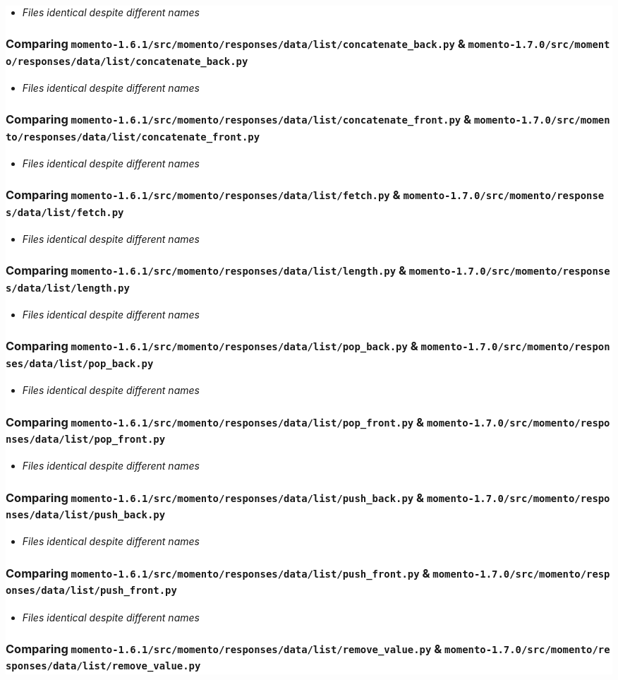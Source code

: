  * *Files identical despite different names*

### Comparing `momento-1.6.1/src/momento/responses/data/list/concatenate_back.py` & `momento-1.7.0/src/momento/responses/data/list/concatenate_back.py`

 * *Files identical despite different names*

### Comparing `momento-1.6.1/src/momento/responses/data/list/concatenate_front.py` & `momento-1.7.0/src/momento/responses/data/list/concatenate_front.py`

 * *Files identical despite different names*

### Comparing `momento-1.6.1/src/momento/responses/data/list/fetch.py` & `momento-1.7.0/src/momento/responses/data/list/fetch.py`

 * *Files identical despite different names*

### Comparing `momento-1.6.1/src/momento/responses/data/list/length.py` & `momento-1.7.0/src/momento/responses/data/list/length.py`

 * *Files identical despite different names*

### Comparing `momento-1.6.1/src/momento/responses/data/list/pop_back.py` & `momento-1.7.0/src/momento/responses/data/list/pop_back.py`

 * *Files identical despite different names*

### Comparing `momento-1.6.1/src/momento/responses/data/list/pop_front.py` & `momento-1.7.0/src/momento/responses/data/list/pop_front.py`

 * *Files identical despite different names*

### Comparing `momento-1.6.1/src/momento/responses/data/list/push_back.py` & `momento-1.7.0/src/momento/responses/data/list/push_back.py`

 * *Files identical despite different names*

### Comparing `momento-1.6.1/src/momento/responses/data/list/push_front.py` & `momento-1.7.0/src/momento/responses/data/list/push_front.py`

 * *Files identical despite different names*

### Comparing `momento-1.6.1/src/momento/responses/data/list/remove_value.py` & `momento-1.7.0/src/momento/responses/data/list/remove_value.py`
